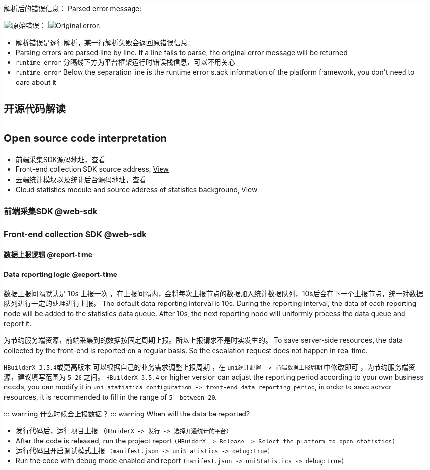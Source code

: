 解析后的错误信息：
Parsed error message:

![原始错误：](https://vkceyugu.cdn.bspapp.com/VKCEYUGU-f184e7c3-1912-41b2-b81f-435d1b37c7b4/300b16e0-bfea-4dd5-ba95-e06dc1b75b51.jpg)
![Original error:](https://vkceyugu.cdn.bspapp.com/VKCEYUGU-f184e7c3-1912-41b2-b81f-435d1b37c7b4/300b16e0-bfea-4dd5-ba95-e06dc1b75b51.jpg)

- 解析错误是逐行解析，某一行解析失败会返回原错误信息
- Parsing errors are parsed line by line. If a line fails to parse, the original error message will be returned
- `runtime error` 分隔线下方为平台框架运行时错误栈信息，可以不用关心
- `runtime error` Below the separation line is the runtime error stack information of the platform framework, you don't need to care about it

## 开源代码解读
## Open source code interpretation

- 前端采集SDK源码地址，[查看](https://github.com/dcloudio/uni-app/tree/next/packages/uni-stat)
- Front-end collection SDK source address, [View](https://github.com/dcloudio/uni-app/tree/next/packages/uni-stat)
- 云端统计模块以及统计后台源码地址，[查看](https://github.com/dcloudio/uni-admin)
- Cloud statistics module and source address of statistics background, [View](https://github.com/dcloudio/uni-admin)

### 前端采集SDK @web-sdk
### Front-end collection SDK @web-sdk
#### 数据上报逻辑 @report-time
#### Data reporting logic @report-time

数据上报间隔默认是 10s 上报一次 ，在上报间隔内，会将每次上报节点的数据加入统计数据队列，10s后会在下一个上报节点，统一对数据队列进行一定的处理进行上报。
The default data reporting interval is 10s. During the reporting interval, the data of each reporting node will be added to the statistics data queue. After 10s, the next reporting node will uniformly process the data queue and report it.

为节约服务端资源，前端采集到的数据按固定周期上报。所以上报请求不是时实发生的。
To save server-side resources, the data collected by the front-end is reported on a regular basis. So the escalation request does not happen in real time.

`HBuilderX 3.5.4`或更高版本 可以根据自己的业务需求调整上报周期 ，在 `uni统计配置 -> 前端数据上报周期` 中修改即可 ，为节约服务端资源，建议填写范围为 `5-20` 之间。
`HBuilderX 3.5.4` or higher version can adjust the reporting period according to your own business needs, you can modify it in `uni statistics configuration -> front-end data reporting period`, in order to save server resources, it is recommended to fill in the range of `5- between 20`.

::: warning 什么时候会上报数据？
::: warning When will the data be reported?

- 发行代码后，运行项目上报 `（HBuiderX -> 发行 -> 选择开通统计的平台）`
- After the code is released, run the project report `(HBuiderX -> Release -> Select the platform to open statistics)`
- 运行代码且开启调试模式上报 `（manifest.json -> uniStatistics -> debug:true）`
- Run the code with debug mode enabled and report `(manifest.json -> uniStatistics -> debug:true)`
